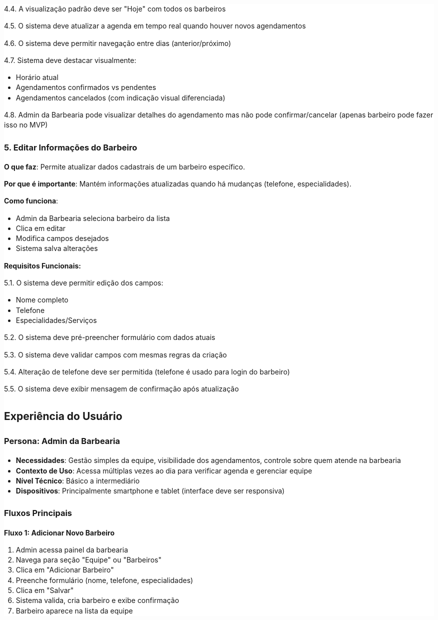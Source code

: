 4.4. A visualização padrão deve ser "Hoje" com todos os barbeiros

4.5. O sistema deve atualizar a agenda em tempo real quando houver novos agendamentos

4.6. O sistema deve permitir navegação entre dias (anterior/próximo)

4.7. Sistema deve destacar visualmente:
   - Horário atual
   - Agendamentos confirmados vs pendentes
   - Agendamentos cancelados (com indicação visual diferenciada)

4.8. Admin da Barbearia pode visualizar detalhes do agendamento mas não pode confirmar/cancelar (apenas barbeiro pode fazer isso no MVP)

### 5. Editar Informações do Barbeiro

**O que faz**: Permite atualizar dados cadastrais de um barbeiro específico.

**Por que é importante**: Mantém informações atualizadas quando há mudanças (telefone, especialidades).

**Como funciona**:
- Admin da Barbearia seleciona barbeiro da lista
- Clica em editar
- Modifica campos desejados
- Sistema salva alterações

**Requisitos Funcionais:**

5.1. O sistema deve permitir edição dos campos:
   - Nome completo
   - Telefone
   - Especialidades/Serviços

5.2. O sistema deve pré-preencher formulário com dados atuais

5.3. O sistema deve validar campos com mesmas regras da criação

5.4. Alteração de telefone deve ser permitida (telefone é usado para login do barbeiro)

5.5. O sistema deve exibir mensagem de confirmação após atualização

## Experiência do Usuário

### Persona: Admin da Barbearia
- **Necessidades**: Gestão simples da equipe, visibilidade dos agendamentos, controle sobre quem atende na barbearia
- **Contexto de Uso**: Acessa múltiplas vezes ao dia para verificar agenda e gerenciar equipe
- **Nível Técnico**: Básico a intermediário
- **Dispositivos**: Principalmente smartphone e tablet (interface deve ser responsiva)

### Fluxos Principais

**Fluxo 1: Adicionar Novo Barbeiro**
1. Admin acessa painel da barbearia
2. Navega para seção "Equipe" ou "Barbeiros"
3. Clica em "Adicionar Barbeiro"
4. Preenche formulário (nome, telefone, especialidades)
5. Clica em "Salvar"
6. Sistema valida, cria barbeiro e exibe confirmação
7. Barbeiro aparece na lista da equipe
